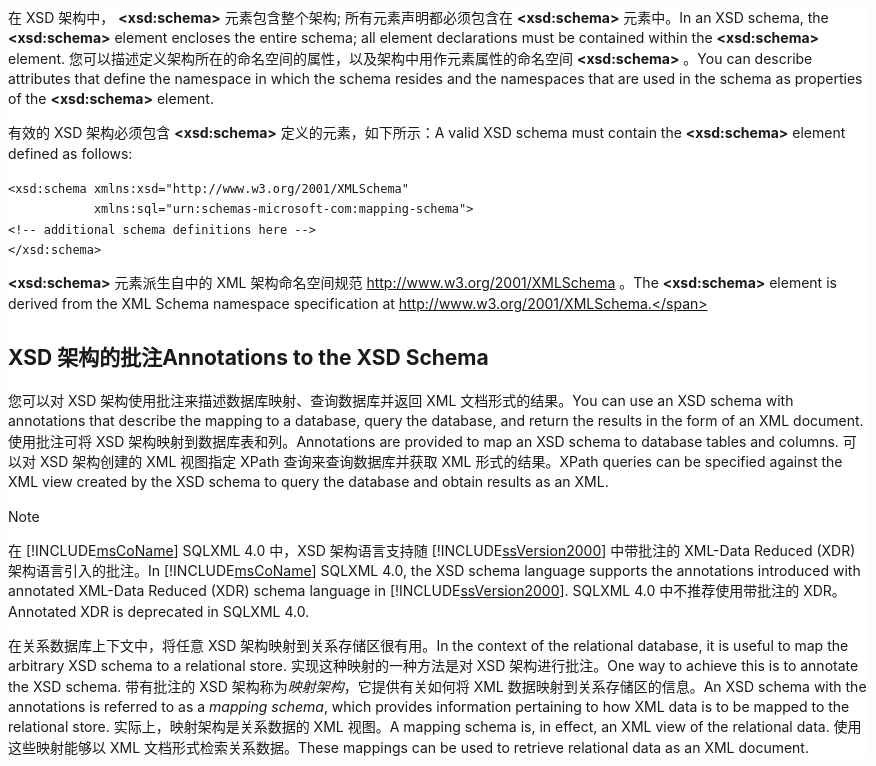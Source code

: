  <span data-ttu-id="f3502-108">在 XSD 架构中， **\<xsd:schema>** 元素包含整个架构; 所有元素声明都必须包含在 **\<xsd:schema>** 元素中。</span><span class="sxs-lookup"><span data-stu-id="f3502-108">In an XSD schema, the **\<xsd:schema>** element encloses the entire schema; all element declarations must be contained within the **\<xsd:schema>** element.</span></span> <span data-ttu-id="f3502-109">您可以描述定义架构所在的命名空间的属性，以及架构中用作元素属性的命名空间 **\<xsd:schema>** 。</span><span class="sxs-lookup"><span data-stu-id="f3502-109">You can describe attributes that define the namespace in which the schema resides and the namespaces that are used in the schema as properties of the **\<xsd:schema>** element.</span></span>  
  
 <span data-ttu-id="f3502-110">有效的 XSD 架构必须包含 **\<xsd:schema>** 定义的元素，如下所示：</span><span class="sxs-lookup"><span data-stu-id="f3502-110">A valid XSD schema must contain the **\<xsd:schema>** element defined as follows:</span></span>  
  
```  
<xsd:schema xmlns:xsd="http://www.w3.org/2001/XMLSchema"   
            xmlns:sql="urn:schemas-microsoft-com:mapping-schema">  
<!-- additional schema definitions here -->  
</xsd:schema>  
```  
  
 <span data-ttu-id="f3502-111">**\<xsd:schema>** 元素派生自中的 XML 架构命名空间规范 http://www.w3.org/2001/XMLSchema 。</span><span class="sxs-lookup"><span data-stu-id="f3502-111">The **\<xsd:schema>** element is derived from the XML Schema namespace specification at http://www.w3.org/2001/XMLSchema.</span></span>  
  
## <a name="annotations-to-the-xsd-schema"></a><span data-ttu-id="f3502-112">XSD 架构的批注</span><span class="sxs-lookup"><span data-stu-id="f3502-112">Annotations to the XSD Schema</span></span>  
 <span data-ttu-id="f3502-113">您可以对 XSD 架构使用批注来描述数据库映射、查询数据库并返回 XML 文档形式的结果。</span><span class="sxs-lookup"><span data-stu-id="f3502-113">You can use an XSD schema with annotations that describe the mapping to a database, query the database, and return the results in the form of an XML document.</span></span> <span data-ttu-id="f3502-114">使用批注可将 XSD 架构映射到数据库表和列。</span><span class="sxs-lookup"><span data-stu-id="f3502-114">Annotations are provided to map an XSD schema to database tables and columns.</span></span> <span data-ttu-id="f3502-115">可以对 XSD 架构创建的 XML 视图指定 XPath 查询来查询数据库并获取 XML 形式的结果。</span><span class="sxs-lookup"><span data-stu-id="f3502-115">XPath queries can be specified against the XML view created by the XSD schema to query the database and obtain results as an XML.</span></span>  
  
> [!NOTE]  
>  <span data-ttu-id="f3502-116">在 [!INCLUDE[msCoName](../../../includes/msconame-md.md)] SQLXML 4.0 中，XSD 架构语言支持随 [!INCLUDE[ssVersion2000](../../../includes/ssversion2000-md.md)] 中带批注的 XML-Data Reduced (XDR) 架构语言引入的批注。</span><span class="sxs-lookup"><span data-stu-id="f3502-116">In [!INCLUDE[msCoName](../../../includes/msconame-md.md)] SQLXML 4.0, the XSD schema language supports the annotations introduced with annotated XML-Data Reduced (XDR) schema language in [!INCLUDE[ssVersion2000](../../../includes/ssversion2000-md.md)].</span></span> <span data-ttu-id="f3502-117">SQLXML 4.0 中不推荐使用带批注的 XDR。</span><span class="sxs-lookup"><span data-stu-id="f3502-117">Annotated XDR is deprecated in SQLXML 4.0.</span></span>  
  
 <span data-ttu-id="f3502-118">在关系数据库上下文中，将任意 XSD 架构映射到关系存储区很有用。</span><span class="sxs-lookup"><span data-stu-id="f3502-118">In the context of the relational database, it is useful to map the arbitrary XSD schema to a relational store.</span></span> <span data-ttu-id="f3502-119">实现这种映射的一种方法是对 XSD 架构进行批注。</span><span class="sxs-lookup"><span data-stu-id="f3502-119">One way to achieve this is to annotate the XSD schema.</span></span> <span data-ttu-id="f3502-120">带有批注的 XSD 架构称为*映射架构*，它提供有关如何将 XML 数据映射到关系存储区的信息。</span><span class="sxs-lookup"><span data-stu-id="f3502-120">An XSD schema with the annotations is referred to as a *mapping schema*, which provides information pertaining to how XML data is to be mapped to the relational store.</span></span> <span data-ttu-id="f3502-121">实际上，映射架构是关系数据的 XML 视图。</span><span class="sxs-lookup"><span data-stu-id="f3502-121">A mapping schema is, in effect, an XML view of the relational data.</span></span> <span data-ttu-id="f3502-122">使用这些映射能够以 XML 文档形式检索关系数据。</span><span class="sxs-lookup"><span data-stu-id="f3502-122">These mappings can be used to retrieve relational data as an XML document.</span></span>  
  